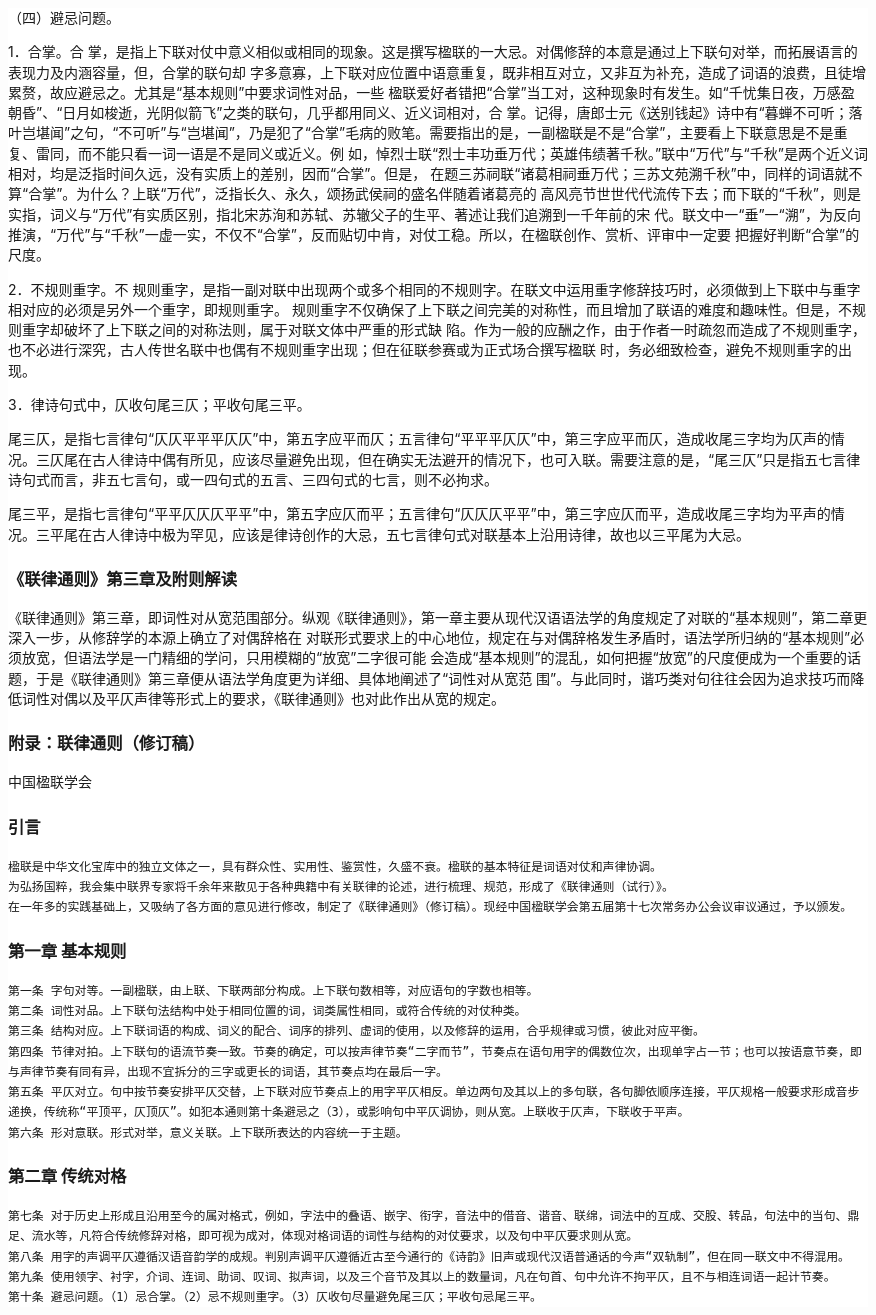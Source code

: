 （四）避忌问题。

1．合掌。合 掌，是指上下联对仗中意义相似或相同的现象。这是撰写楹联的一大忌。对偶修辞的本意是通过上下联句对举，而拓展语言的表现力及内涵容量，但，合掌的联句却 字多意寡，上下联对应位置中语意重复，既非相互对立，又非互为补充，造成了词语的浪费，且徒增累赘，故应避忌之。尤其是“基本规则”中要求词性对品，一些 楹联爱好者错把“合掌”当工对，这种现象时有发生。如“千忧集日夜，万感盈朝昏”、“日月如梭逝，光阴似箭飞”之类的联句，几乎都用同义、近义词相对，合 掌。记得，唐郎士元《送别钱起》诗中有“暮蝉不可听；落叶岂堪闻”之句，“不可听”与“岂堪闻”，乃是犯了“合掌”毛病的败笔。需要指出的是，一副楹联是不是“合掌”，主要看上下联意思是不是重复、雷同，而不能只看一词一语是不是同义或近义。例 如，悼烈士联“烈士丰功垂万代；英雄伟绩著千秋。”联中“万代”与“千秋”是两个近义词相对，均是泛指时间久远，没有实质上的差别，因而“合掌”。但是， 在题三苏祠联“诸葛相祠垂万代；三苏文苑溯千秋”中，同样的词语就不算“合掌”。为什么？上联“万代”，泛指长久、永久，颂扬武侯祠的盛名伴随着诸葛亮的 高风亮节世世代代流传下去；而下联的“千秋”，则是实指，词义与“万代”有实质区别，指北宋苏洵和苏轼、苏辙父子的生平、著述让我们追溯到一千年前的宋 代。联文中一“垂”一“溯”，为反向推演，“万代”与“千秋”一虚一实，不仅不“合掌”，反而贴切中肯，对仗工稳。所以，在楹联创作、赏析、评审中一定要 把握好判断“合掌”的尺度。



2．不规则重字。不 规则重字，是指一副对联中出现两个或多个相同的不规则字。在联文中运用重字修辞技巧时，必须做到上下联中与重字相对应的必须是另外一个重字，即规则重字。 规则重字不仅确保了上下联之间完美的对称性，而且增加了联语的难度和趣味性。但是，不规则重字却破坏了上下联之间的对称法则，属于对联文体中严重的形式缺 陷。作为一般的应酬之作，由于作者一时疏忽而造成了不规则重字，也不必进行深究，古人传世名联中也偶有不规则重字出现；但在征联参赛或为正式场合撰写楹联 时，务必细致检查，避免不规则重字的出现。


3．律诗句式中，仄收句尾三仄；平收句尾三平。

尾三仄，是指七言律句“仄仄平平平仄仄”中，第五字应平而仄；五言律句“平平平仄仄”中，第三字应平而仄，造成收尾三字均为仄声的情况。三仄尾在古人律诗中偶有所见，应该尽量避免出现，但在确实无法避开的情况下，也可入联。需要注意的是，“尾三仄”只是指五七言律诗句式而言，非五七言句，或一四句式的五言、三四句式的七言，则不必拘求。

尾三平，是指七言律句“平平仄仄仄平平”中，第五字应仄而平；五言律句“仄仄仄平平”中，第三字应仄而平，造成收尾三字均为平声的情况。三平尾在古人律诗中极为罕见，应该是律诗创作的大忌，五七言律句式对联基本上沿用诗律，故也以三平尾为大忌。



### 《联律通则》第三章及附则解读
《联律通则》第三章，即词性对从宽范围部分。纵观《联律通则》，第一章主要从现代汉语语法学的角度规定了对联的“基本规则”，第二章更深入一步，从修辞学的本源上确立了对偶辞格在 对联形式要求上的中心地位，规定在与对偶辞格发生矛盾时，语法学所归纳的“基本规则”必须放宽，但语法学是一门精细的学问，只用模糊的“放宽”二字很可能 会造成“基本规则”的混乱，如何把握“放宽”的尺度便成为一个重要的话题，于是《联律通则》第三章便从语法学角度更为详细、具体地阐述了“词性对从宽范 围”。与此同时，谐巧类对句往往会因为追求技巧而降低词性对偶以及平仄声律等形式上的要求，《联律通则》也对此作出从宽的规定。


### 附录：联律通则（修订稿）
中国楹联学会
### 引言
    楹联是中华文化宝库中的独立文体之一，具有群众性、实用性、鉴赏性，久盛不衰。楹联的基本特征是词语对仗和声律协调。 
    为弘扬国粹，我会集中联界专家将千余年来散见于各种典籍中有关联律的论述，进行梳理、规范，形成了《联律通则（试行）》。 
    在一年多的实践基础上，又吸纳了各方面的意见进行修改，制定了《联律通则》（修订稿）。现经中国楹联学会第五届第十七次常务办公会议审议通过，予以颁发。 

### 第一章 基本规则 
    第一条 字句对等。一副楹联，由上联、下联两部分构成。上下联句数相等，对应语句的字数也相等。 
    第二条 词性对品。上下联句法结构中处于相同位置的词，词类属性相同，或符合传统的对仗种类。 
    第三条 结构对应。上下联词语的构成、词义的配合、词序的排列、虚词的使用，以及修辞的运用，合乎规律或习惯，彼此对应平衡。 
    第四条 节律对拍。上下联句的语流节奏一致。节奏的确定，可以按声律节奏“二字而节”，节奏点在语句用字的偶数位次，出现单字占一节；也可以按语意节奏，即与声律节奏有同有异，出现不宜拆分的三字或更长的词语，其节奏点均在最后一字。 
    第五条 平仄对立。句中按节奏安排平仄交替，上下联对应节奏点上的用字平仄相反。单边两句及其以上的多句联，各句脚依顺序连接，平仄规格一般要求形成音步递换，传统称“平顶平，仄顶仄”。如犯本通则第十条避忌之（3），或影响句中平仄调协，则从宽。上联收于仄声，下联收于平声。 
    第六条 形对意联。形式对举，意义关联。上下联所表达的内容统一于主题。 

### 第二章 传统对格
    第七条 对于历史上形成且沿用至今的属对格式，例如，字法中的叠语、嵌字、衔字，音法中的借音、谐音、联绵，词法中的互成、交股、转品，句法中的当句、鼎足、流水等，凡符合传统修辞对格，即可视为成对，体现对格词语的词性与结构的对仗要求，以及句中平仄要求则从宽。 
    第八条 用字的声调平仄遵循汉语音韵学的成规。判别声调平仄遵循近古至今通行的《诗韵》旧声或现代汉语普通话的今声“双轨制”，但在同一联文中不得混用。 
    第九条 使用领字、衬字，介词、连词、助词、叹词、拟声词，以及三个音节及其以上的数量词，凡在句首、句中允许不拘平仄，且不与相连词语一起计节奏。 
    第十条 避忌问题。（1）忌合掌。（2）忌不规则重字。（3）仄收句尽量避免尾三仄；平收句忌尾三平。

